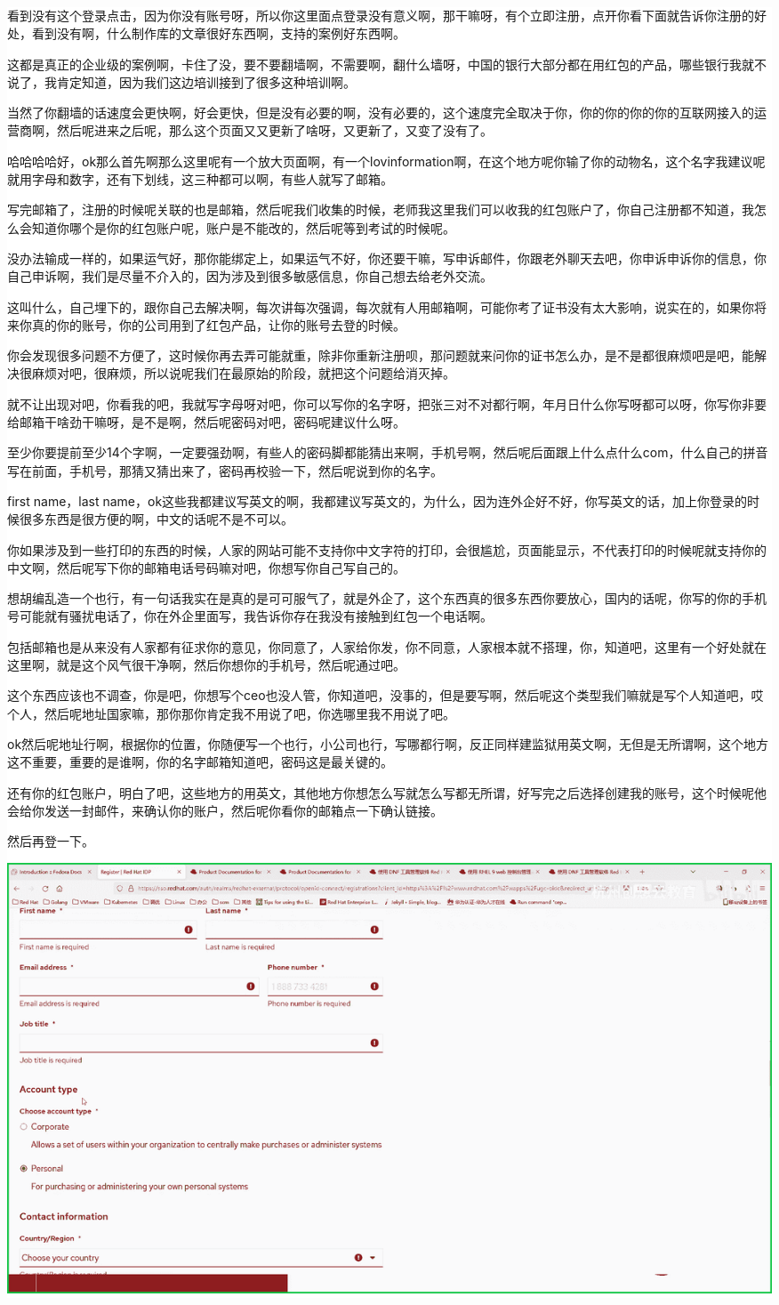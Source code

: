 看到没有这个登录点击，因为你没有账号呀，所以你这里面点登录没有意义啊，那干嘛呀，有个立即注册，点开你看下面就告诉你注册的好处，看到没有啊，什么制作库的文章很好东西啊，支持的案例好东西啊。

这都是真正的企业级的案例啊，卡住了没，要不要翻墙啊，不需要啊，翻什么墙呀，中国的银行大部分都在用红包的产品，哪些银行我就不说了，我肯定知道，因为我们这边培训接到了很多这种培训啊。

当然了你翻墙的话速度会更快啊，好会更快，但是没有必要的啊，没有必要的，这个速度完全取决于你，你的你的你的你的互联网接入的运营商啊，然后呢进来之后呢，那么这个页面又又更新了啥呀，又更新了，又变了没有了。

哈哈哈哈好，ok那么首先啊那么这里呢有一个放大页面啊，有一个lovinformation啊，在这个地方呢你输了你的动物名，这个名字我建议呢就用字母和数字，还有下划线，这三种都可以啊，有些人就写了邮箱。

写完邮箱了，注册的时候呢关联的也是邮箱，然后呢我们收集的时候，老师我这里我们可以收我的红包账户了，你自己注册都不知道，我怎么会知道你哪个是你的红包账户呢，账户是不能改的，然后呢等到考试的时候呢。

没办法输成一样的，如果运气好，那你能绑定上，如果运气不好，你还要干嘛，写申诉邮件，你跟老外聊天去吧，你申诉申诉你的信息，你自己申诉啊，我们是尽量不介入的，因为涉及到很多敏感信息，你自己想去给老外交流。

这叫什么，自己埋下的，跟你自己去解决啊，每次讲每次强调，每次就有人用邮箱啊，可能你考了证书没有太大影响，说实在的，如果你将来你真的你的账号，你的公司用到了红包产品，让你的账号去登的时候。

你会发现很多问题不方便了，这时候你再去弄可能就重，除非你重新注册呗，那问题就来问你的证书怎么办，是不是都很麻烦吧是吧，能解决很麻烦对吧，很麻烦，所以说呢我们在最原始的阶段，就把这个问题给消灭掉。

就不让出现对吧，你看我的吧，我就写字母呀对吧，你可以写你的名字呀，把张三对不对都行啊，年月日什么你写呀都可以呀，你写你非要给邮箱干啥劲干嘛呀，是不是啊，然后呢密码对吧，密码呢建议什么呀。

至少你要提前至少14个字啊，一定要强劲啊，有些人的密码脚都能猜出来啊，手机号啊，然后呢后面跟上什么点什么com，什么自己的拼音写在前面，手机号，那猜又猜出来了，密码再校验一下，然后呢说到你的名字。

first name，last name，ok这些我都建议写英文的啊，我都建议写英文的，为什么，因为连外企好不好，你写英文的话，加上你登录的时候很多东西是很方便的啊，中文的话呢不是不可以。

你如果涉及到一些打印的东西的时候，人家的网站可能不支持你中文字符的打印，会很尴尬，页面能显示，不代表打印的时候呢就支持你的中文啊，然后呢写下你的邮箱电话号码嘛对吧，你想写你自己写自己的。

想胡编乱造一个也行，有一句话我实在是真的是可可服气了，就是外企了，这个东西真的很多东西你要放心，国内的话呢，你写的你的手机号可能就有骚扰电话了，你在外企里面写，我告诉你存在我没有接触到红包一个电话啊。

包括邮箱也是从来没有人家都有征求你的意见，你同意了，人家给你发，你不同意，人家根本就不搭理，你，知道吧，这里有一个好处就在这里啊，就是这个风气很干净啊，然后你想你的手机号，然后呢通过吧。

这个东西应该也不调查，你是吧，你想写个ceo也没人管，你知道吧，没事的，但是要写啊，然后呢这个类型我们嘛就是写个人知道吧，哎个人，然后呢地址国家嘛，那你那你肯定我不用说了吧，你选哪里我不用说了吧。

ok然后呢地址行啊，根据你的位置，你随便写一个也行，小公司也行，写哪都行啊，反正同样建监狱用英文啊，无但是无所谓啊，这个地方这不重要，重要的是谁啊，你的名字邮箱知道吧，密码这是最关键的。

还有你的红包账户，明白了吧，这些地方的用英文，其他地方你想怎么写就怎么写都无所谓，好写完之后选择创建我的账号，这个时候呢他会给你发送一封邮件，来确认你的账户，然后呢你看你的邮箱点一下确认链接。

然后再登一下。

![](img/83fea3143060198c5ed413b8321bae17_10.png)
